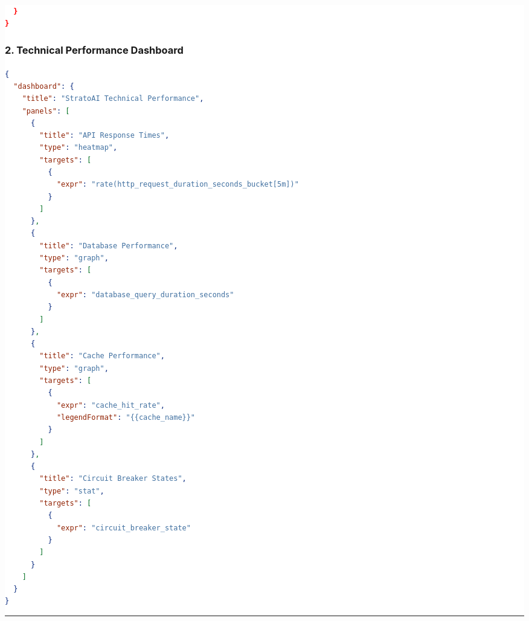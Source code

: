 ```json
  }
}
```

### 2. Technical Performance Dashboard
```json
{
  "dashboard": {
    "title": "StratoAI Technical Performance",
    "panels": [
      {
        "title": "API Response Times",
        "type": "heatmap",
        "targets": [
          {
            "expr": "rate(http_request_duration_seconds_bucket[5m])"
          }
        ]
      },
      {
        "title": "Database Performance",
        "type": "graph",
        "targets": [
          {
            "expr": "database_query_duration_seconds"
          }
        ]
      },
      {
        "title": "Cache Performance",
        "type": "graph",
        "targets": [
          {
            "expr": "cache_hit_rate",
            "legendFormat": "{{cache_name}}"
          }
        ]
      },
      {
        "title": "Circuit Breaker States",
        "type": "stat",
        "targets": [
          {
            "expr": "circuit_breaker_state"
          }
        ]
      }
    ]
  }
}
```

---